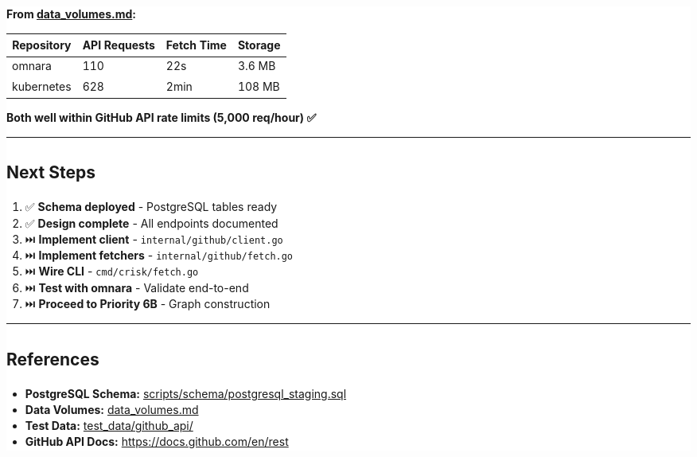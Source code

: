 **From [data_volumes.md](../../01-architecture/data_volumes.md):**

| Repository | API Requests | Fetch Time | Storage |
|------------|--------------|------------|---------|
| omnara | 110 | 22s | 3.6 MB |
| kubernetes | 628 | 2min | 108 MB |

**Both well within GitHub API rate limits (5,000 req/hour) ✅**

---

## Next Steps

1. ✅ **Schema deployed** - PostgreSQL tables ready
2. ✅ **Design complete** - All endpoints documented
3. ⏭️ **Implement client** - `internal/github/client.go`
4. ⏭️ **Implement fetchers** - `internal/github/fetch.go`
5. ⏭️ **Wire CLI** - `cmd/crisk/fetch.go`
6. ⏭️ **Test with omnara** - Validate end-to-end
7. ⏭️ **Proceed to Priority 6B** - Graph construction

---

## References

- **PostgreSQL Schema:** [scripts/schema/postgresql_staging.sql](../../../scripts/schema/postgresql_staging.sql)
- **Data Volumes:** [data_volumes.md](../../01-architecture/data_volumes.md)
- **Test Data:** [test_data/github_api/](../../../test_data/github_api/)
- **GitHub API Docs:** https://docs.github.com/en/rest
